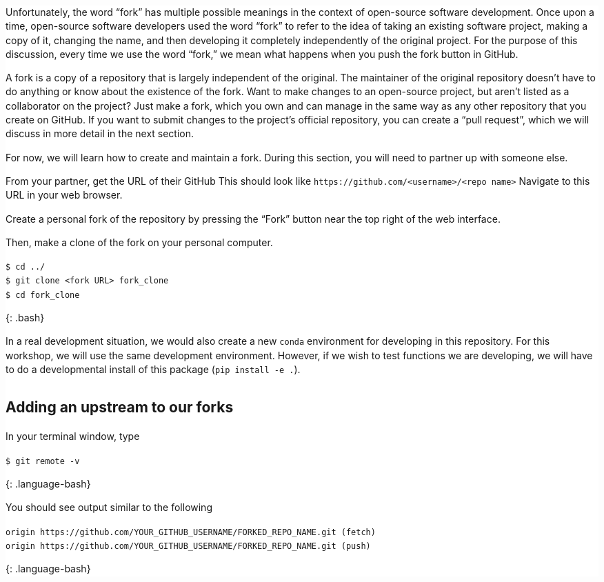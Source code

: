 Unfortunately, the word “fork” has multiple possible meanings in the context of open-source software development.
Once upon a time, open-source software developers used the word “fork” to refer to the idea of taking an existing software project, making a copy of it, changing the name, and then developing it completely independently of the original project.
For the purpose of this discussion, every time we use the word “fork,” we mean what happens when you push the fork button in GitHub.

A fork is a copy of a repository that is largely independent of the original.
The maintainer of the original repository doesn’t have to do anything or know about the existence of the fork.
Want to make changes to an open-source project, but aren’t listed as a collaborator on the project?  Just make a fork, which you own and can manage in the same way as any other repository that you create on GitHub.
If you want to submit changes to the project’s official repository, you can create a “pull request”, which we will discuss in more detail in the next section.

For now, we will learn how to create and maintain a fork.
During this section, you will need to partner up with someone else.

From your partner, get the URL of their GitHub
This should look like `https://github.com/<username>/<repo name>`
Navigate to this URL in your web browser.

Create a personal fork of the repository by pressing the “Fork” button near the top right of the web interface.

Then, make a clone of the fork on your personal computer.

~~~
$ cd ../
$ git clone <fork URL> fork_clone
$ cd fork_clone
~~~
{: .bash}

In a real development situation, we would also create a new `conda` environment for developing in this repository. For this workshop, we will use the same development environment. However, if we wish to test functions we are developing, we will have to do a developmental install of this package (`pip install -e .`).

## Adding an upstream to our forks
In your terminal window, type
~~~
$ git remote -v
~~~
{: .language-bash}

You should see output similar to the following

~~~
origin https://github.com/YOUR_GITHUB_USERNAME/FORKED_REPO_NAME.git (fetch)
origin https://github.com/YOUR_GITHUB_USERNAME/FORKED_REPO_NAME.git (push)
~~~
{: .language-bash}
